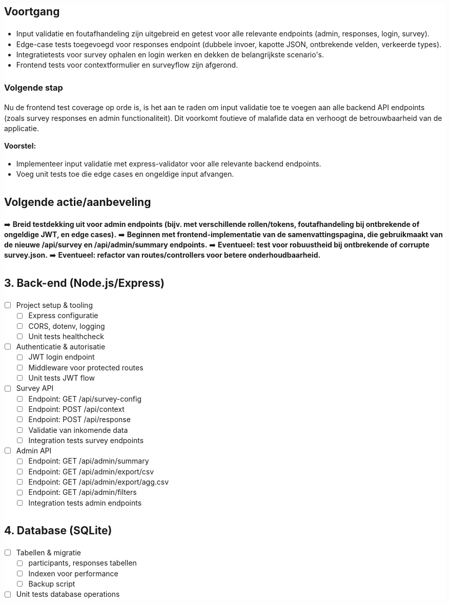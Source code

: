 ## Voortgang
- Input validatie en foutafhandeling zijn uitgebreid en getest voor alle relevante endpoints (admin, responses, login, survey).
- Edge-case tests toegevoegd voor responses endpoint (dubbele invoer, kapotte JSON, ontbrekende velden, verkeerde types).
- Integratietests voor survey ophalen en login werken en dekken de belangrijkste scenario's.
- Frontend tests voor contextformulier en surveyflow zijn afgerond.

### Volgende stap

Nu de frontend test coverage op orde is, is het aan te raden om input validatie toe te voegen aan alle backend API endpoints (zoals survey responses en admin functionaliteit). Dit voorkomt foutieve of malafide data en verhoogt de betrouwbaarheid van de applicatie.

**Voorstel:**
- Implementeer input validatie met express-validator voor alle relevante backend endpoints.
- Voeg unit tests toe die edge cases en ongeldige input afvangen.

## Volgende actie/aanbeveling
➡️ **Breid testdekking uit voor admin endpoints (bijv. met verschillende rollen/tokens, foutafhandeling bij ontbrekende of ongeldige JWT, en edge cases).**
➡️ **Beginnen met frontend-implementatie van de samenvattingspagina, die gebruikmaakt van de nieuwe /api/survey en /api/admin/summary endpoints.**
➡️ **Eventueel: test voor robuustheid bij ontbrekende of corrupte survey.json.**
➡️ **Eventueel: refactor van routes/controllers voor betere onderhoudbaarheid.**

## 3. Back-end (Node.js/Express)
- [ ] Project setup & tooling
  - [ ] Express configuratie
  - [ ] CORS, dotenv, logging
  - [ ] Unit tests healthcheck
- [ ] Authenticatie & autorisatie
  - [ ] JWT login endpoint
  - [ ] Middleware voor protected routes
  - [ ] Unit tests JWT flow
- [ ] Survey API
  - [ ] Endpoint: GET /api/survey-config
  - [ ] Endpoint: POST /api/context
  - [ ] Endpoint: POST /api/response
  - [ ] Validatie van inkomende data
  - [ ] Integration tests survey endpoints
- [ ] Admin API
  - [ ] Endpoint: GET /api/admin/summary
  - [ ] Endpoint: GET /api/admin/export/csv
  - [ ] Endpoint: GET /api/admin/export/agg.csv
  - [ ] Endpoint: GET /api/admin/filters
  - [ ] Integration tests admin endpoints

## 4. Database (SQLite)
- [ ] Tabellen & migratie
  - [ ] participants, responses tabellen
  - [ ] Indexen voor performance
  - [ ] Backup script
- [ ] Unit tests database operations
